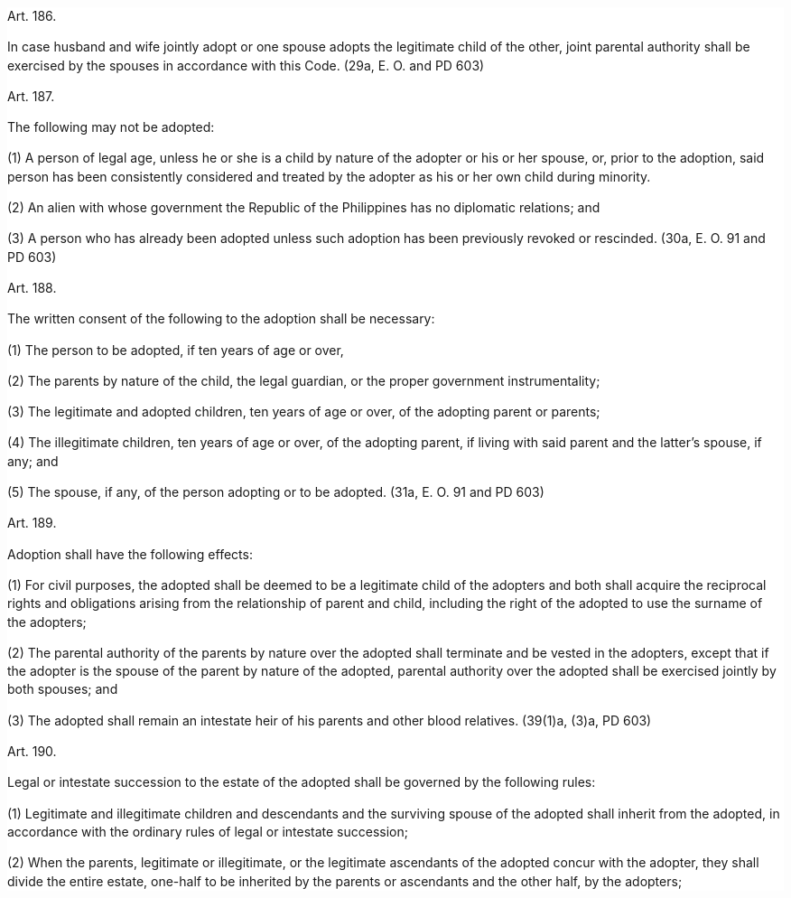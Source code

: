 Art. 186. 

In case husband and wife jointly adopt or one spouse adopts the legitimate child of the other, joint parental authority shall be exercised by the spouses in accordance with this Code. (29a, E. O. and PD 603)

Art. 187. 

The following may not be adopted:

(1) A person of legal age, unless he or she is a child by nature of the adopter or his or her spouse, or, prior to the adoption, said person has been consistently considered and treated by the adopter as his or her own child during minority.

(2) An alien with whose government the Republic of the Philippines has no diplomatic relations; and

(3) A person who has already been adopted unless such adoption has been previously revoked or rescinded. (30a, E. O. 91 and PD 603)

Art. 188. 

The written consent of the following to the adoption shall be necessary:

(1) The person to be adopted, if ten years of age or over,

(2) The parents by nature of the child, the legal guardian, or the proper government instrumentality;

(3) The legitimate and adopted children, ten years of age or over, of the adopting parent or parents;

(4) The illegitimate children, ten years of age or over, of the adopting parent, if living with said parent and the latter’s spouse, if any; and

(5) The spouse, if any, of the person adopting or to be adopted. (31a, E. O. 91 and PD 603)

Art. 189. 

Adoption shall have the following effects:

(1) For civil purposes, the adopted shall be deemed to be a legitimate child of the adopters and both shall acquire the reciprocal rights and obligations arising from the relationship of parent and child, including the right of the adopted to use the surname of the adopters;

(2) The parental authority of the parents by nature over the adopted shall terminate and be vested in the adopters, except that if the adopter is the spouse of the parent by nature of the adopted, parental authority over the adopted shall be exercised jointly by both spouses; and

(3) The adopted shall remain an intestate heir of his parents and other blood relatives. (39(1)a, (3)a, PD 603)

Art. 190. 

Legal or intestate succession to the estate of the adopted shall be governed by the following rules:

(1) Legitimate and illegitimate children and descendants and the surviving spouse of the adopted shall inherit from the adopted, in accordance with the ordinary rules of legal or intestate succession;

(2) When the parents, legitimate or illegitimate, or the legitimate ascendants of the adopted concur with the adopter, they shall divide the entire estate, one-half to be inherited by the parents or ascendants and the other half, by the adopters;
